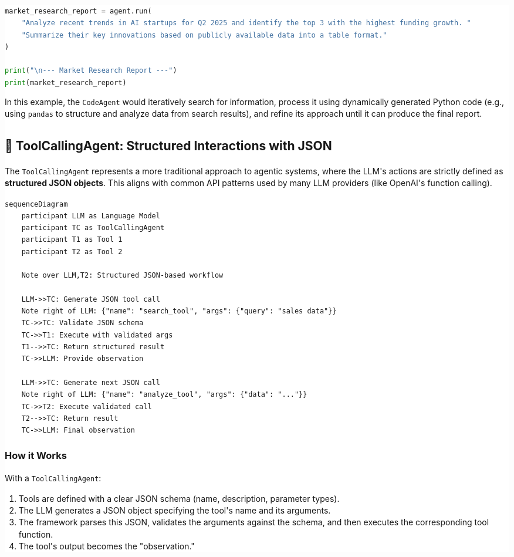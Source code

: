 ```python
market_research_report = agent.run(
    "Analyze recent trends in AI startups for Q2 2025 and identify the top 3 with the highest funding growth. "
    "Summarize their key innovations based on publicly available data into a table format."
)

print("\n--- Market Research Report ---")
print(market_research_report)
```

In this example, the `CodeAgent` would iteratively search for information, process it using dynamically generated Python code (e.g., using `pandas` to structure and analyze data from search results), and refine its approach until it can produce the final report.

## 📑 ToolCallingAgent: Structured Interactions with JSON

The `ToolCallingAgent` represents a more traditional approach to agentic systems, where the LLM's actions are strictly defined as **structured JSON objects**. This aligns with common API patterns used by many LLM providers (like OpenAI's function calling).

```mermaid
sequenceDiagram
    participant LLM as Language Model
    participant TC as ToolCallingAgent
    participant T1 as Tool 1
    participant T2 as Tool 2
    
    Note over LLM,T2: Structured JSON-based workflow
    
    LLM->>TC: Generate JSON tool call
    Note right of LLM: {"name": "search_tool", "args": {"query": "sales data"}}
    TC->>TC: Validate JSON schema
    TC->>T1: Execute with validated args
    T1-->>TC: Return structured result
    TC->>LLM: Provide observation
    
    LLM->>TC: Generate next JSON call
    Note right of LLM: {"name": "analyze_tool", "args": {"data": "..."}}
    TC->>T2: Execute validated call
    T2-->>TC: Return result
    TC->>LLM: Final observation
```

### How it Works

With a `ToolCallingAgent`:

1.  Tools are defined with a clear JSON schema (name, description, parameter types).
2.  The LLM generates a JSON object specifying the tool's name and its arguments.
3.  The framework parses this JSON, validates the arguments against the schema, and then executes the corresponding tool function.
4.  The tool's output becomes the "observation."
